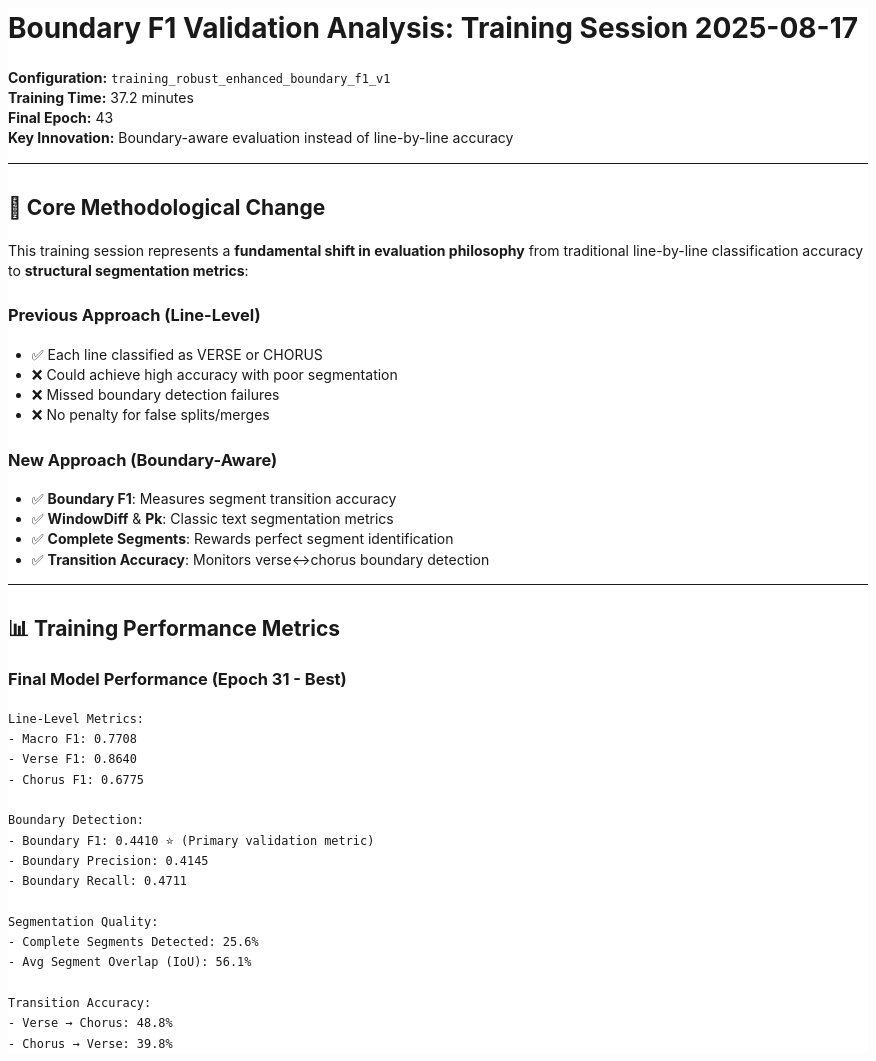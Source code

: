 # Boundary F1 Validation Analysis: Training Session 2025-08-17

**Configuration:** `training_robust_enhanced_boundary_f1_v1`  
**Training Time:** 37.2 minutes  
**Final Epoch:** 43  
**Key Innovation:** Boundary-aware evaluation instead of line-by-line accuracy

---

## 🔄 **Core Methodological Change**

This training session represents a **fundamental shift in evaluation philosophy** from traditional line-by-line classification accuracy to **structural segmentation metrics**:

### Previous Approach (Line-Level)
- ✅ Each line classified as VERSE or CHORUS
- ❌ Could achieve high accuracy with poor segmentation
- ❌ Missed boundary detection failures
- ❌ No penalty for false splits/merges

### New Approach (Boundary-Aware)
- ✅ **Boundary F1**: Measures segment transition accuracy
- ✅ **WindowDiff** & **Pk**: Classic text segmentation metrics
- ✅ **Complete Segments**: Rewards perfect segment identification
- ✅ **Transition Accuracy**: Monitors verse↔chorus boundary detection

---

## 📊 **Training Performance Metrics**

### Final Model Performance (Epoch 31 - Best)
```
Line-Level Metrics:
- Macro F1: 0.7708
- Verse F1: 0.8640
- Chorus F1: 0.6775

Boundary Detection:
- Boundary F1: 0.4410 ⭐ (Primary validation metric)
- Boundary Precision: 0.4145
- Boundary Recall: 0.4711

Segmentation Quality:
- Complete Segments Detected: 25.6%
- Avg Segment Overlap (IoU): 56.1%

Transition Accuracy:
- Verse → Chorus: 48.8%
- Chorus → Verse: 39.8%
```
